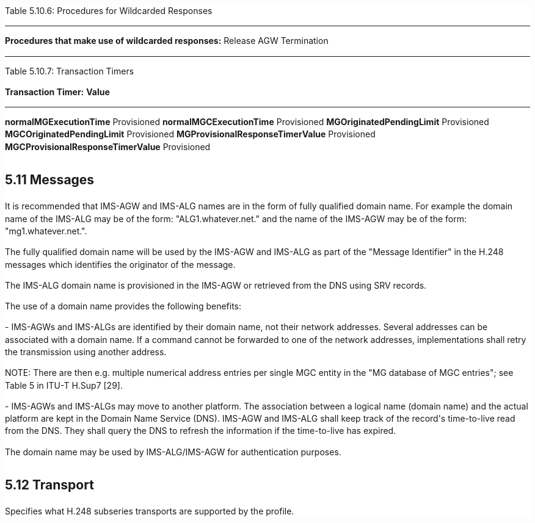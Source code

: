 Table 5.10.6: Procedures for Wildcarded Responses

  ------------------------------------------------------- -------------------------
  **Procedures that make use of wildcarded responses:**   Release AGW Termination
  ------------------------------------------------------- -------------------------

Table 5.10.7: Transaction Timers

  **Transaction Timer:**                 **Value**
  -------------------------------------- -------------
  **normalMGExecutionTime**              Provisioned
  **normalMGCExecutionTime**             Provisioned
  **MGOriginatedPendingLimit**           Provisioned
  **MGCOriginatedPendingLimit**          Provisioned
  **MGProvisionalResponseTimerValue**    Provisioned
  **MGCProvisionalResponseTimerValue**   Provisioned

5.11 Messages
-------------

It is recommended that IMS-AGW and IMS-ALG names are in the form of
fully qualified domain name. For example the domain name of the IMS-ALG
may be of the form: \"ALG1.whatever.net.\" and the name of the IMS-AGW
may be of the form: \"mg1.whatever.net.\".

The fully qualified domain name will be used by the IMS-AGW and IMS-ALG
as part of the \"Message Identifier\" in the H.248 messages which
identifies the originator of the message.

The IMS-ALG domain name is provisioned in the IMS-AGW or retrieved from
the DNS using SRV records.

The use of a domain name provides the following benefits:

\- IMS-AGWs and IMS-ALGs are identified by their domain name, not their
network addresses. Several addresses can be associated with a domain
name. If a command cannot be forwarded to one of the network addresses,
implementations shall retry the transmission using another address.

NOTE: There are then e.g. multiple numerical address entries per single
MGC entity in the \"MG database of MGC entries\"; see Table 5 in ITU-T
H.Sup7 \[29\].

\- IMS-AGWs and IMS-ALGs may move to another platform. The association
between a logical name (domain name) and the actual platform are kept in
the Domain Name Service (DNS). IMS-AGW and IMS-ALG shall keep track of
the record\'s time-to-live read from the DNS. They shall query the DNS
to refresh the information if the time-to-live has expired.

The domain name may be used by IMS-ALG/IMS-AGW for authentication
purposes.

5.12 Transport
--------------

Specifies what H.248 subseries transports are supported by the profile.
